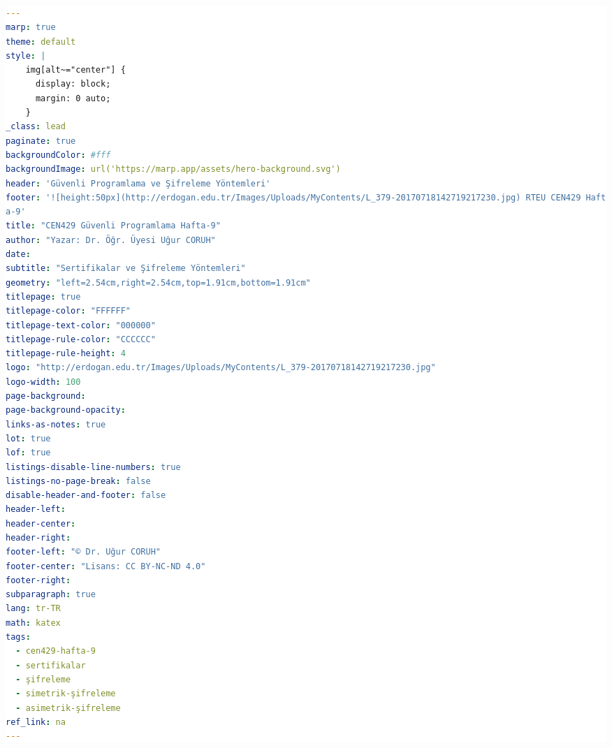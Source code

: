 ```yaml
---
marp: true
theme: default
style: |
    img[alt~="center"] {
      display: block;
      margin: 0 auto;
    }
_class: lead
paginate: true
backgroundColor: #fff
backgroundImage: url('https://marp.app/assets/hero-background.svg')
header: 'Güvenli Programlama ve Şifreleme Yöntemleri'
footer: '![height:50px](http://erdogan.edu.tr/Images/Uploads/MyContents/L_379-20170718142719217230.jpg) RTEU CEN429 Hafta-9'
title: "CEN429 Güvenli Programlama Hafta-9"
author: "Yazar: Dr. Öğr. Üyesi Uğur CORUH"
date:
subtitle: "Sertifikalar ve Şifreleme Yöntemleri"
geometry: "left=2.54cm,right=2.54cm,top=1.91cm,bottom=1.91cm"
titlepage: true
titlepage-color: "FFFFFF"
titlepage-text-color: "000000"
titlepage-rule-color: "CCCCCC"
titlepage-rule-height: 4
logo: "http://erdogan.edu.tr/Images/Uploads/MyContents/L_379-20170718142719217230.jpg"
logo-width: 100
page-background:
page-background-opacity:
links-as-notes: true
lot: true
lof: true
listings-disable-line-numbers: true
listings-no-page-break: false
disable-header-and-footer: false
header-left:
header-center:
header-right:
footer-left: "© Dr. Uğur CORUH"
footer-center: "Lisans: CC BY-NC-ND 4.0"
footer-right:
subparagraph: true
lang: tr-TR
math: katex
tags:
  - cen429-hafta-9
  - sertifikalar
  - şifreleme
  - simetrik-şifreleme
  - asimetrik-şifreleme
ref_link: na
---
```
